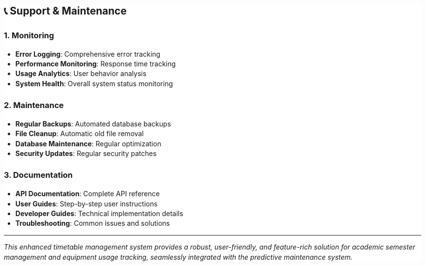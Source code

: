 ## 📞 Support & Maintenance

### 1. Monitoring
- **Error Logging**: Comprehensive error tracking
- **Performance Monitoring**: Response time tracking
- **Usage Analytics**: User behavior analysis
- **System Health**: Overall system status monitoring

### 2. Maintenance
- **Regular Backups**: Automated database backups
- **File Cleanup**: Automatic old file removal
- **Database Maintenance**: Regular optimization
- **Security Updates**: Regular security patches

### 3. Documentation
- **API Documentation**: Complete API reference
- **User Guides**: Step-by-step user instructions
- **Developer Guides**: Technical implementation details
- **Troubleshooting**: Common issues and solutions

---

*This enhanced timetable management system provides a robust, user-friendly, and feature-rich solution for academic semester management and equipment usage tracking, seamlessly integrated with the predictive maintenance system.* 
